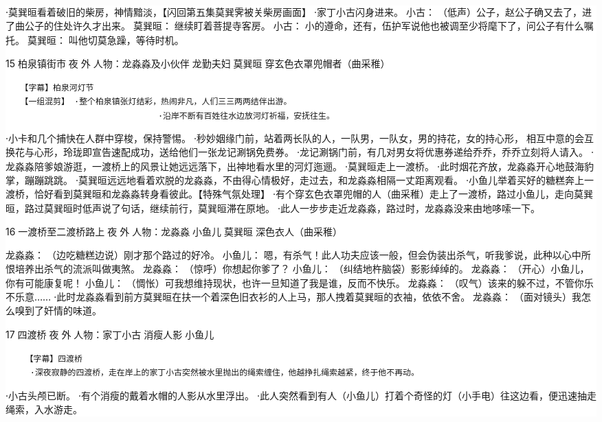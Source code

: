 ·莫巽晅看着破旧的柴房，神情黯淡，【闪回第五集莫巽霁被关柴房画面】
·家丁小古闪身进来。
小古：
（低声）公子，赵公子确又去了，进了曲公子的住处许久才出来。
莫巽晅：
继续盯着菩提寺客房。
小古：
小的遵命，还有，伍护军说他也被调至少将麾下了，问公子有什么嘱托。
莫巽晅：
叫他切莫急躁，等待时机。

15      柏泉镇街市 夜  外
         人物：龙淼淼及小伙伴 龙勤夫妇 莫巽晅   穿玄色衣罩兜帽者（曲采稚）

       【字幕】柏泉河灯节
       【一组混剪】 ·整个柏泉镇张灯结彩，热闹非凡，人们三三两两结伴出游。
                                   ·沿岸不断有百姓往水边放河灯祈福，安抚往生。
·小卡和几个捕快在人群中穿梭，保持警惕。
·秒妙姻缘门前，站着两长队的人，一队男，一队女，男的持花，女的持心形， 相互中意的会互换花与心形，玲珑即宣告速配成功，送给他们一张龙记涮锅免费券。
·龙记涮锅门前，有几对男女将优惠券递给乔乔，乔乔立刻将人请入。
·龙淼淼陪爹娘游逛，一渡桥上的风景让她远远落下，出神地看水里的河灯迤逦。
·莫巽晅走上一渡桥。
·此时烟花齐放，龙淼淼开心地鼓海豹掌，蹦蹦跳跳。
·莫巽晅远远地看着欢脱的龙淼淼，不由得心情极好，走过去，和龙淼淼相隔一丈距离观看。
·小鱼儿举着买好的糖糕奔上一渡桥，恰好看到莫巽晅和龙淼淼转身看彼此。【特殊气氛处理】
·有个穿玄色衣罩兜帽的人（曲采稚）走上了一渡桥，路过小鱼儿，走向莫巽晅，路过莫巽晅时低声说了句话，继续前行，莫巽晅滞在原地。
·此人一步步走近龙淼淼，路过时，龙淼淼没来由地哆嗦一下。

16      一渡桥至二渡桥路上  夜  外
         人物：龙淼淼 小鱼儿  莫巽晅  深色衣人（曲采稚）
           
龙淼淼：
（边吃糖糕边说）刚才那个路过的好冷。
小鱼儿：
嗯，有杀气！此人功夫应该一般，但会伪装出杀气，听我爹说，此种以心中所恨培养出杀气的流派叫做夷煞。
龙淼淼：
（惊呼）你想起你爹了？
小鱼儿：
（纠结地杵脑袋）影影绰绰的。
龙淼淼：
（开心）小鱼儿，你有可能康复呢！
小鱼儿：
（惆怅）可我想维持现状，也许一旦知道了我是谁，反而不快乐。
龙淼淼：
（叹气）该来的躲不过，不管你乐不乐意……
·此时龙淼淼看到前方莫巽晅在扶一个着深色旧衣衫的人上马，那人拽着莫巽晅的衣袖，依依不舍。
龙淼淼：
（面对镜头）我怎么嗅到了奸情的味道。

17     四渡桥   夜   外
         人物：家丁小古  消瘦人影  小鱼儿

        【字幕】四渡桥
         ·深夜寂静的四渡桥，走在岸上的家丁小古突然被水里抛出的绳索缠住，他越挣扎绳索越紧，终于他不再动。
·小古头颅已断。
         ·有个消瘦的戴着水帽的人影从水里浮出。
·此人突然看到有人（小鱼儿）打着个奇怪的灯（小手电）往这边看，便迅速抽走绳索，入水游走。
